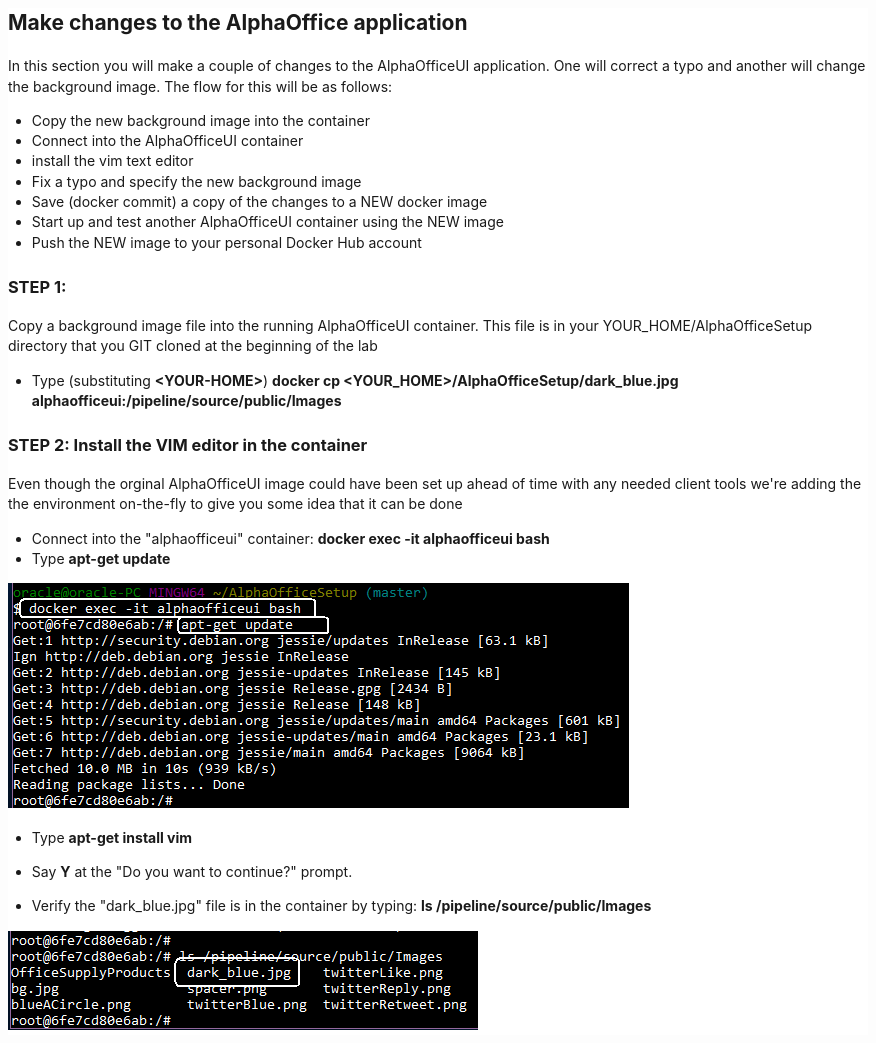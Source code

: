 ## Make changes to the AlphaOffice application

In this section you will make a couple of changes to the AlphaOfficeUI application. One will correct a typo and another will change the background image. The flow for this will be as follows:

- Copy the new background image into the container
- Connect into the AlphaOfficeUI container
- install the vim text editor
- Fix a typo and specify the new background image
- Save (docker commit) a copy of the changes to a NEW docker image
- Start up and test another AlphaOfficeUI container using the NEW image
- Push the NEW image to your personal Docker Hub account

### **STEP 1**: 

Copy a background image file into the running AlphaOfficeUI container. This file is in your YOUR_HOME/AlphaOfficeSetup directory that you GIT cloned at the beginning of the lab

- Type (substituting **\<YOUR-HOME>**) **docker cp \<YOUR_HOME>/AlphaOfficeSetup/dark_blue.jpg alphaofficeui:/pipeline/source/public/Images**

### **STEP 2**: Install the VIM editor in the container

Even though the orginal AlphaOfficeUI image could have been set up ahead of time with any needed client tools we're adding the the environment on-the-fly to give you some idea that it can be done

- Connect into the "alphaofficeui" container: **docker exec -it alphaofficeui bash**
- Type **apt-get update**

![](images/200Win/Picture200-28.png)

- Type **apt-get install vim**

- Say **Y** at the "Do you want to continue?" prompt.

- Verify the "dark_blue.jpg" file is in the container by typing:
   **ls /pipeline/source/public/Images**

![](images/200Win/Picture200-28.1.png)
